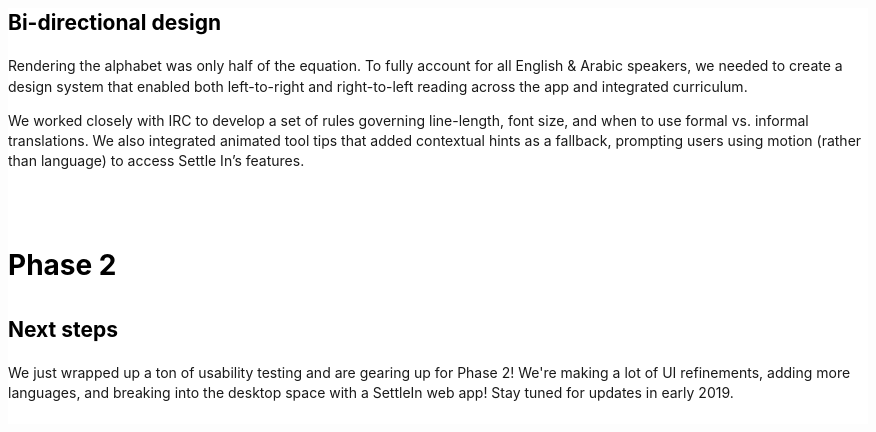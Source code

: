 ## <span style="color: black;">Bi-directional design</span>
Rendering the alphabet was only half of the equation. To fully account for all English & Arabic speakers, we needed to create a design system that enabled both left-to-right and right-to-left reading across the app and integrated curriculum.

We worked closely with IRC to develop a set of rules governing line-length, font size, and when to use formal vs. informal translations. We also integrated animated tool tips that added contextual hints as a fallback, prompting users using motion (rather than language) to access Settle In’s features.
<iframe src="https://player.vimeo.com/video/274367353" width="640" height="360" frameborder="0" webkitallowfullscreen mozallowfullscreen allowfullscreen></iframe>
<br>

# <span style="color: black;">Phase 2</span>
## <span style="color: black;">Next steps</span>
We just wrapped up a ton of usability testing and are gearing up for Phase 2! We're making a lot of UI refinements, adding more languages, and breaking into the desktop space with a SettleIn web app! Stay tuned for updates in early 2019.
<br>
<br>
